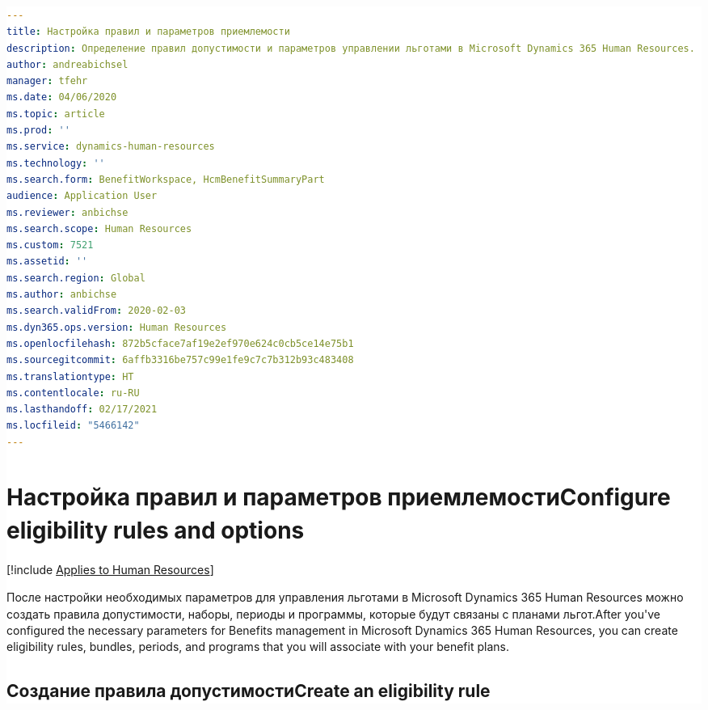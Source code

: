 ```yaml
---
title: Настройка правил и параметров приемлемости
description: Определение правил допустимости и параметров управлении льготами в Microsoft Dynamics 365 Human Resources.
author: andreabichsel
manager: tfehr
ms.date: 04/06/2020
ms.topic: article
ms.prod: ''
ms.service: dynamics-human-resources
ms.technology: ''
ms.search.form: BenefitWorkspace, HcmBenefitSummaryPart
audience: Application User
ms.reviewer: anbichse
ms.search.scope: Human Resources
ms.custom: 7521
ms.assetid: ''
ms.search.region: Global
ms.author: anbichse
ms.search.validFrom: 2020-02-03
ms.dyn365.ops.version: Human Resources
ms.openlocfilehash: 872b5cface7af19e2ef970e624c0cb5ce14e75b1
ms.sourcegitcommit: 6affb3316be757c99e1fe9c7c7b312b93c483408
ms.translationtype: HT
ms.contentlocale: ru-RU
ms.lasthandoff: 02/17/2021
ms.locfileid: "5466142"
---
```

# <a name="configure-eligibility-rules-and-options"></a><span data-ttu-id="2d1bf-103">Настройка правил и параметров приемлемости</span><span class="sxs-lookup"><span data-stu-id="2d1bf-103">Configure eligibility rules and options</span></span>

[!include [Applies to Human Resources](../includes/applies-to-hr.md)]

<span data-ttu-id="2d1bf-104">После настройки необходимых параметров для управления льготами в Microsoft Dynamics 365 Human Resources можно создать правила допустимости, наборы, периоды и программы, которые будут связаны с планами льгот.</span><span class="sxs-lookup"><span data-stu-id="2d1bf-104">After you've configured the necessary parameters for Benefits management in Microsoft Dynamics 365 Human Resources, you can create eligibility rules, bundles, periods, and programs that you will associate with your benefit plans.</span></span>

## <a name="create-an-eligibility-rule"></a><span data-ttu-id="2d1bf-105">Создание правила допустимости</span><span class="sxs-lookup"><span data-stu-id="2d1bf-105">Create an eligibility rule</span></span>
